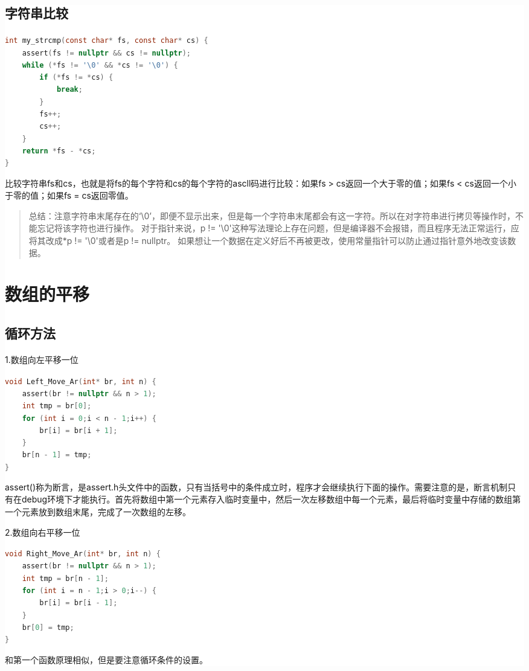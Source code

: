 ## 字符串比较

```c
int my_strcmp(const char* fs, const char* cs) {
	assert(fs != nullptr && cs != nullptr);
	while (*fs != '\0' && *cs != '\0') {
		if (*fs != *cs) {
			break;
		}
		fs++;
		cs++;
	}
	return *fs - *cs;
}
```
比较字符串fs和cs，也就是将fs的每个字符和cs的每个字符的ascll码进行比较：如果fs > cs返回一个大于零的值；如果fs < cs返回一个小于零的值；如果fs = cs返回零值。

> 总结：注意字符串末尾存在的‘\0’，即便不显示出来，但是每一个字符串末尾都会有这一字符。所以在对字符串进行拷贝等操作时，不能忘记将该字符也进行操作。
> 对于指针来说，p != '\0'这种写法理论上存在问题，但是编译器不会报错，而且程序无法正常运行，应将其改成*p != '\0'或者是p != nullptr。
> 如果想让一个数据在定义好后不再被更改，使用常量指针可以防止通过指针意外地改变该数据。



# 数组的平移

## 循环方法

1.数组向左平移一位

```c
void Left_Move_Ar(int* br, int n) {
	assert(br != nullptr && n > 1);
	int tmp = br[0];
	for (int i = 0;i < n - 1;i++) {
		br[i] = br[i + 1];
	}
	br[n - 1] = tmp;
}
```
assert()称为断言，是assert.h头文件中的函数，只有当括号中的条件成立时，程序才会继续执行下面的操作。需要注意的是，断言机制只有在debug环境下才能执行。首先将数组中第一个元素存入临时变量中，然后一次左移数组中每一个元素，最后将临时变量中存储的数组第一个元素放到数组末尾，完成了一次数组的左移。

2.数组向右平移一位

```c
void Right_Move_Ar(int* br, int n) {
	assert(br != nullptr && n > 1);
	int tmp = br[n - 1];
	for (int i = n - 1;i > 0;i--) {
		br[i] = br[i - 1];
	}
	br[0] = tmp;
}
```
和第一个函数原理相似，但是要注意循环条件的设置。
